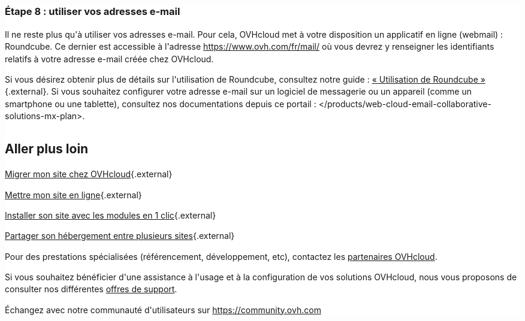 ### Étape 8 : utiliser vos adresses e-mail

Il ne reste plus qu'à utiliser vos adresses e-mail. Pour cela, OVHcloud met à votre disposition un applicatif en ligne (webmail) : Roundcube. Ce dernier est accessible à l'adresse <https://www.ovh.com/fr/mail/> où vous devrez y renseigner les identifiants relatifs à votre adresse e-mail créée chez OVHcloud.

Si vous désirez obtenir plus de détails sur l'utilisation de Roundcube, consultez notre guide : [« Utilisation de Roundcube » ](/pages/web_cloud/email_and_collaborative_solutions/mx_plan/email_roundcube){.external}. Si vous souhaitez configurer votre adresse e-mail sur un logiciel de messagerie ou un appareil (comme un smartphone ou une tablette), consultez nos documentations depuis ce portail : </products/web-cloud-email-collaborative-solutions-mx-plan>.

## Aller plus loin

[Migrer mon site chez OVHcloud](/pages/web_cloud/web_hosting/hosting_migrating_to_ovh){.external}

[Mettre mon site en ligne](/pages/web_cloud/web_hosting/hosting_how_to_get_my_website_online){.external}

[Installer son site avec les modules en 1 clic](/pages/web_cloud/web_hosting/cms_install_1_click_modules){.external}

[Partager son hébergement entre plusieurs sites](/pages/web_cloud/web_hosting/multisites_configure_multisite){.external}

Pour des prestations spécialisées (référencement, développement, etc), contactez les [partenaires OVHcloud](https://partner.ovhcloud.com/fr/directory/).

Si vous souhaitez bénéficier d'une assistance à l'usage et à la configuration de vos solutions OVHcloud, nous vous proposons de consulter nos différentes [offres de support](https://www.ovhcloud.com/fr/support-levels/).

Échangez avec notre communauté d'utilisateurs sur <https://community.ovh.com>